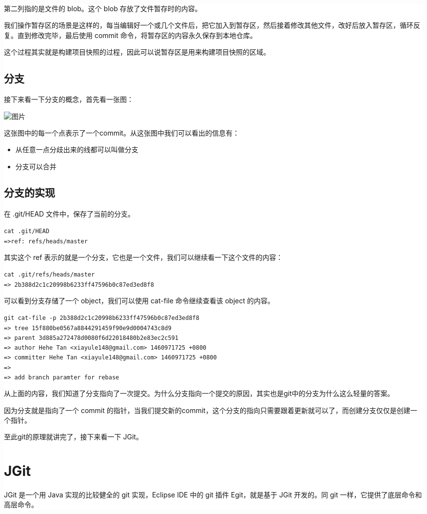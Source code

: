 第二列指的是文件的 blob。这个 blob 存放了文件暂存时的内容。

我们操作暂存区的场景是这样的，每当编辑好一个或几个文件后，把它加入到暂存区，然后接着修改其他文件，改好后放入暂存区，循环反复。直到修改完毕，最后使用 commit 命令，将暂存区的内容永久保存到本地仓库。

这个过程其实就是构建项目快照的过程，因此可以说暂存区是用来构建项目快照的区域。

## 分支

接下来看一下分支的概念，首先看一张图：

 ![图片](https://dn-coding-net-production-pp.qbox.me/128e6044-9bbb-4b84-9ac7-5552c6a946ec.png)

这张图中的每一个点表示了一个commit。从这张图中我们可以看出的信息有：

* 从任意一点分歧出来的线都可以叫做分支

* 分支可以合并

## 分支的实现

在 .git/HEAD 文件中，保存了当前的分支。

```
cat .git/HEAD
=>ref: refs/heads/master
```

其实这个 ref 表示的就是一个分支，它也是一个文件，我们可以继续看一下这个文件的内容：

```
cat .git/refs/heads/master
=> 2b388d2c1c20998b6233ff47596b0c87ed3ed8f8
```

可以看到分支存储了一个 object，我们可以使用 cat-file 命令继续查看该 object 的内容。

```
git cat-file -p 2b388d2c1c20998b6233ff47596b0c87ed3ed8f8
=> tree 15f880be0567a8844291459f90e9d0004743c8d9
=> parent 3d885a272478d0080f6d22018480b2e83ec2c591
=> author Hehe Tan <xiayule148@gmail.com> 1460971725 +0800
=> committer Hehe Tan <xiayule148@gmail.com> 1460971725 +0800
=>
=> add branch paramter for rebase
```

从上面的内容，我们知道了分支指向了一次提交。为什么分支指向一个提交的原因，其实也是git中的分支为什么这么轻量的答案。

因为分支就是指向了一个 commit 的指针，当我们提交新的commit，这个分支的指向只需要跟着更新就可以了，而创建分支仅仅是创建一个指针。

至此git的原理就讲完了，接下来看一下 JGit。

# JGit

JGit 是一个用 Java 实现的比较健全的 git 实现，Eclipse IDE 中的 git 插件 Egit，就是基于 JGit 开发的。同 git 一样，它提供了底层命令和高层命令。
